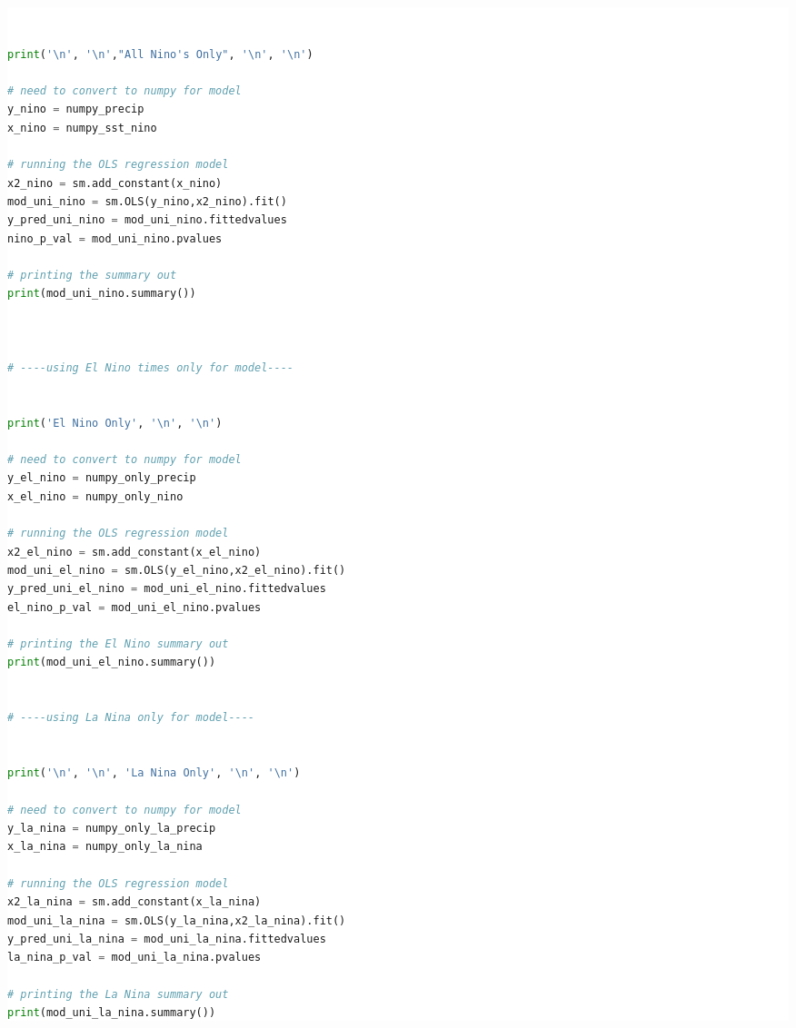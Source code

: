 ```python


print('\n', '\n',"All Nino's Only", '\n', '\n')

# need to convert to numpy for model
y_nino = numpy_precip
x_nino = numpy_sst_nino

# running the OLS regression model
x2_nino = sm.add_constant(x_nino) 
mod_uni_nino = sm.OLS(y_nino,x2_nino).fit()
y_pred_uni_nino = mod_uni_nino.fittedvalues
nino_p_val = mod_uni_nino.pvalues

# printing the summary out
print(mod_uni_nino.summary())



# ----using El Nino times only for model----


print('El Nino Only', '\n', '\n')

# need to convert to numpy for model
y_el_nino = numpy_only_precip
x_el_nino = numpy_only_nino

# running the OLS regression model
x2_el_nino = sm.add_constant(x_el_nino) 
mod_uni_el_nino = sm.OLS(y_el_nino,x2_el_nino).fit()
y_pred_uni_el_nino = mod_uni_el_nino.fittedvalues
el_nino_p_val = mod_uni_el_nino.pvalues

# printing the El Nino summary out
print(mod_uni_el_nino.summary())


# ----using La Nina only for model----


print('\n', '\n', 'La Nina Only', '\n', '\n')

# need to convert to numpy for model
y_la_nina = numpy_only_la_precip
x_la_nina = numpy_only_la_nina

# running the OLS regression model
x2_la_nina = sm.add_constant(x_la_nina) 
mod_uni_la_nina = sm.OLS(y_la_nina,x2_la_nina).fit()
y_pred_uni_la_nina = mod_uni_la_nina.fittedvalues
la_nina_p_val = mod_uni_la_nina.pvalues

# printing the La Nina summary out
print(mod_uni_la_nina.summary())

```
